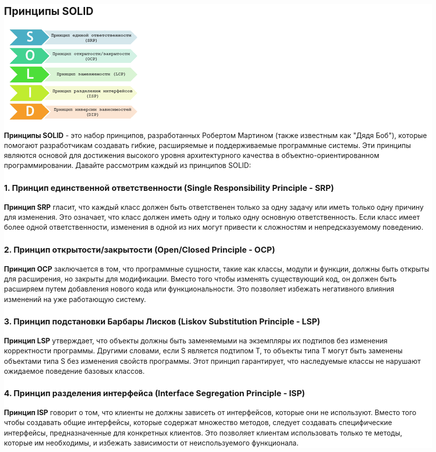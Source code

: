 ## Принципы SOLID

![picture 1](../../../images/c8a216955f76996f80dd335b3ea79f6d7a6780111164ee66fe6322a218976665.png)

**Принципы SOLID** - это набор принципов, разработанных Робертом Мартином (также известным как "Дядя Боб"), которые помогают разработчикам создавать гибкие, расширяемые и поддерживаемые программные системы. Эти принципы являются основой для достижения высокого уровня архитектурного качества в объектно-ориентированном программировании. Давайте рассмотрим каждый из принципов SOLID:

### 1. Принцип единственной ответственности (Single Responsibility Principle - SRP)

**Принцип SRP** гласит, что каждый класс должен быть ответственен только за одну задачу или иметь только одну причину для изменения. Это означает, что класс должен иметь одну и только одну основную ответственность. Если класс имеет более одной ответственности, изменения в одной из них могут привести к сложностям и непредсказуемому поведению.

### 2. Принцип открытости/закрытости (Open/Closed Principle - OCP)

**Принцип OCP** заключается в том, что программные сущности, такие как классы, модули и функции, должны быть открыты для расширения, но закрыты для модификации. Вместо того чтобы изменять существующий код, он должен быть расширяем путем добавления нового кода или функциональности. Это позволяет избежать негативного влияния изменений на уже работающую систему.

### 3. Принцип подстановки Барбары Лисков (Liskov Substitution Principle - LSP)

**Принцип LSP** утверждает, что объекты должны быть заменяемыми на экземпляры их подтипов без изменения корректности программы. Другими словами, если S является подтипом T, то объекты типа T могут быть заменены объектами типа S без изменения свойств программы. Этот принцип гарантирует, что наследуемые классы не нарушают ожидаемое поведение базовых классов.

### 4. Принцип разделения интерфейса (Interface Segregation Principle - ISP)

**Принцип ISP** говорит о том, что клиенты не должны зависеть от интерфейсов, которые они не используют. Вместо того чтобы создавать общие интерфейсы, которые содержат множество методов, следует создавать специфические интерфейсы, предназначенные для конкретных клиентов. Это позволяет клиентам использовать только те методы, которые им необходимы, и избежать зависимости от неиспользуемого функционала.
